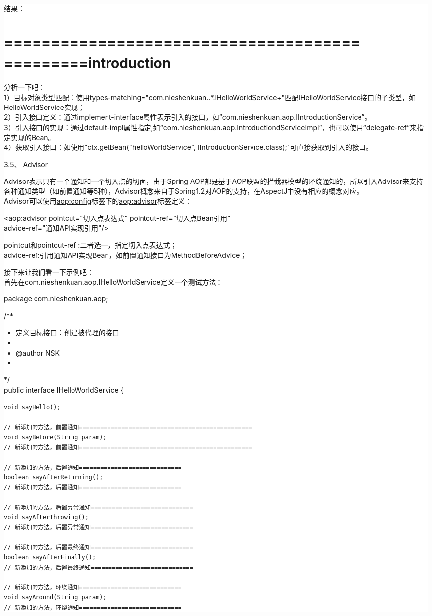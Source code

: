 结果：									
									
======================================									
=========introduction									
======================================									
									
分析一下吧：									
1）目标对象类型匹配：使用types-matching="com.nieshenkuan..*.IHelloWorldService+"匹配IHelloWorldService接口的子类型，如HelloWorldService实现；									
2）引入接口定义：通过implement-interface属性表示引入的接口，如“com.nieshenkuan.aop.IIntroductionService”。									
3）引入接口的实现：通过default-impl属性指定,如“com.nieshenkuan.aop.IntroductiondServiceImpl”，也可以使用“delegate-ref”来指定实现的Bean。									
4）获取引入接口：如使用“ctx.getBean("helloWorldService", IIntroductionService.class);”可直接获取到引入的接口。									
									
3.5、 Advisor									
									
Advisor表示只有一个通知和一个切入点的切面，由于Spring AOP都是基于AOP联盟的拦截器模型的环绕通知的，所以引入Advisor来支持各种通知类型（如前置通知等5种），Advisor概念来自于Spring1.2对AOP的支持，在AspectJ中没有相应的概念对应。									
Advisor可以使用<aop:config>标签下的<aop:advisor>标签定义：									
									
<aop:advisor pointcut="切入点表达式" pointcut-ref="切入点Bean引用"									
advice-ref="通知API实现引用"/>									
									
pointcut和pointcut-ref :二者选一，指定切入点表达式；									
advice-ref:引用通知API实现Bean，如前置通知接口为MethodBeforeAdvice；									
									
接下来让我们看一下示例吧：									
首先在com.nieshenkuan.aop.IHelloWorldService定义一个测试方法：									
									
package com.nieshenkuan.aop;									
									
/**									
 * 定义目标接口：创建被代理的接口									
 * 									
 * @author NSK									
 *									
 */									
public interface IHelloWorldService {									
									
    void sayHello();									
									
    // 新添加的方法，前置通知=================================================									
    void sayBefore(String param);									
    // 新添加的方法，前置通知=================================================									
									
    // 新添加的方法，后置通知=============================									
    boolean sayAfterReturning();									
    // 新添加的方法，后置通知=============================									
									
    // 新添加的方法，后置异常通知=============================									
    void sayAfterThrowing();									
    // 新添加的方法，后置异常通知=============================									
									
    // 新添加的方法，后置最终通知=============================									
    boolean sayAfterFinally();									
    // 新添加的方法，后置最终通知=============================									
									
    // 新添加的方法，环绕通知=============================									
    void sayAround(String param);									
    // 新添加的方法，环绕通知=============================									
									
